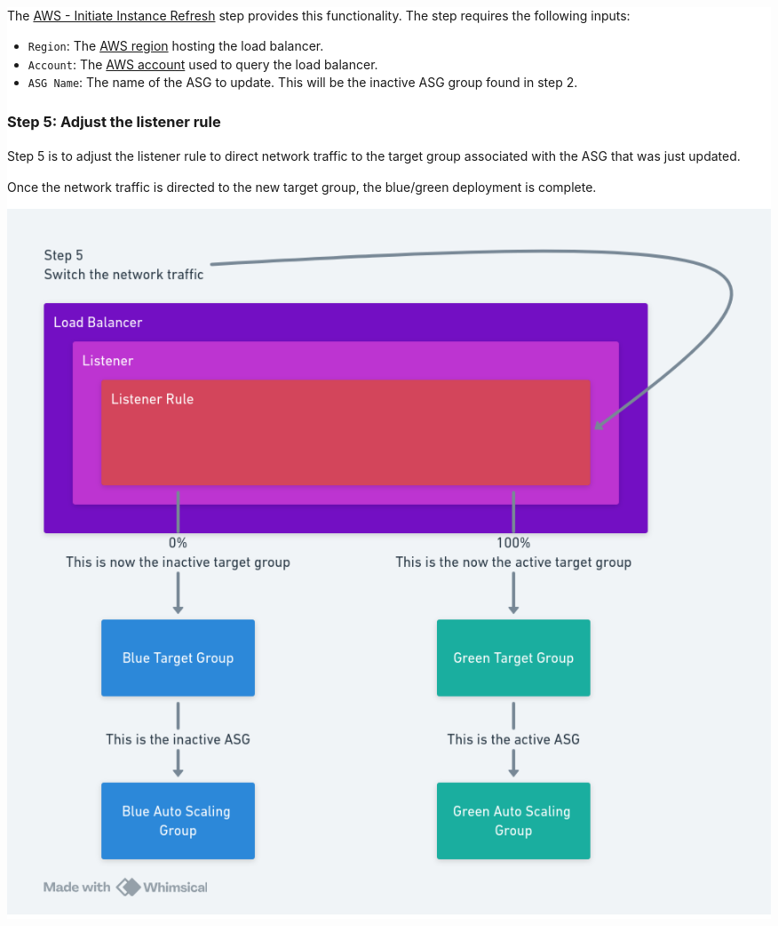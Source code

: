 The [AWS - Initiate Instance Refresh](https://library.octopus.com/step-templates/150c46d1-f33f-493b-a8c6-f5bd22f540f3/actiontemplate-aws-initiate-instance-refresh) step provides this functionality. The step requires the following inputs:

- `Region`: The [AWS region](https://aws.amazon.com/about-aws/global-infrastructure/regions_az/) hosting the load balancer.
- `Account`: The [AWS account](https://octopus.com/docs/infrastructure/accounts/aws) used to query the load balancer.
- `ASG Name`: The name of the ASG to update. This will be the inactive ASG group found in step 2.

### Step 5: Adjust the listener rule

Step 5 is to adjust the listener rule to direct network traffic to the target group associated with the ASG that was just updated.

Once the network traffic is directed to the new target group, the blue/green deployment is complete.

![Diagram showing the AWS resources used in the fifth step](step-5.png)
